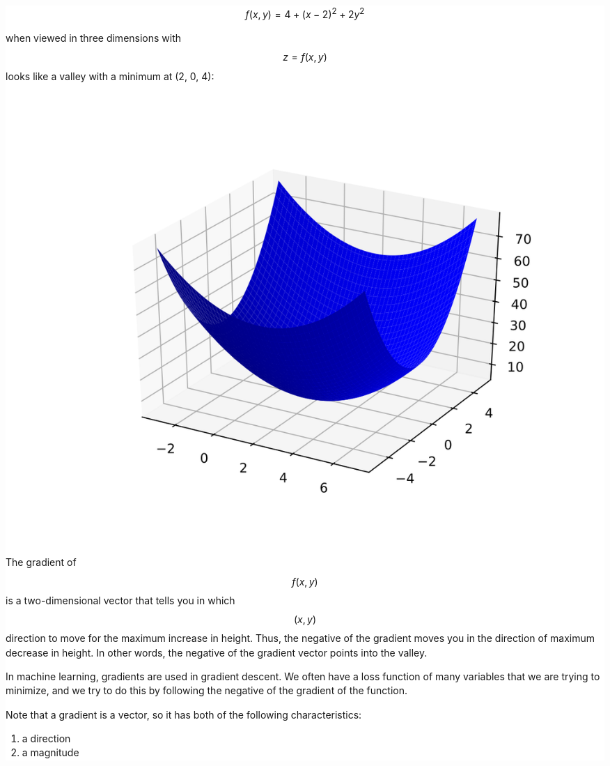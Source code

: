 $$
f(x, y) = 4 + (x-2)^{2} + 2y^{2}
$$

when viewed in three dimensions with $$z = f(x,y)$$ looks like a valley with a minimum at (2, 0, 4):

![](./Images/gradient1.svg)

The gradient of $$f(x, y)$$ is a two-dimensional vector that tells you in which $$(x, y)$$ direction to move for the maximum increase in height. Thus, the negative of the gradient moves you in the direction of maximum decrease in height. In other words, the negative of the gradient vector points into the valley.

In machine learning, gradients are used in gradient descent. We often have a loss function of many variables that we are trying to minimize, and we try to do this by following the negative of the gradient of the function.

Note that a gradient is a vector, so it has both of the following characteristics:
1. a direction
2. a magnitude
